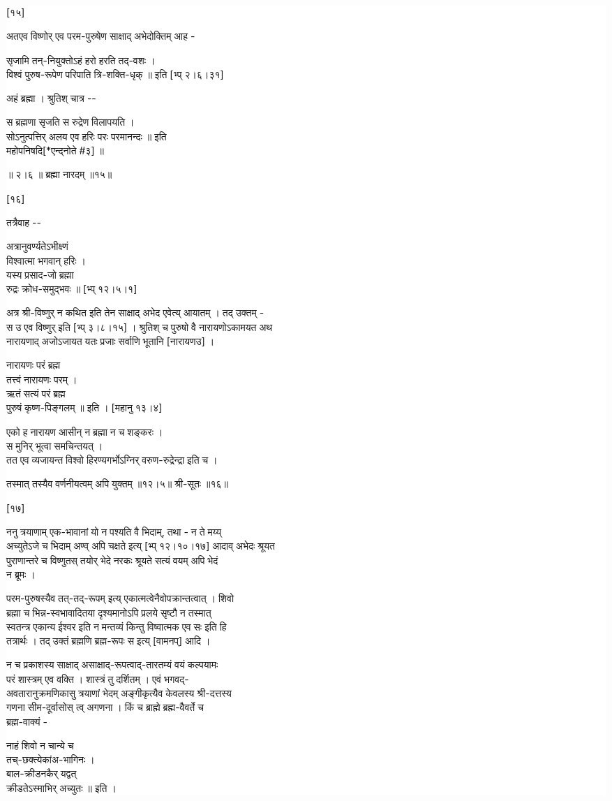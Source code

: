 [१५]  
    
अतएव विष्णोर् एव परम-पुरुषेण साक्षाद् अभेदोक्तिम् आह -  
    
सृजामि तन्-नियुक्तोऽहं हरो हरति तद्-वशः ।  
विश्वं पुरुष-रूपेण परिपाति त्रि-शक्ति-धृक् ॥ इति [भ्प् २।६।३१]  
    
अहं ब्रह्मा । श्रुतिश् चात्र --  
    
स ब्रह्मणा सृजति स रुद्रेण विलापयति ।  
सोऽनुत्पत्तिर् अलय एव हरिः परः परमानन्दः ॥ इति  
महोपनिषदि[*एन्द्नोते #३] ॥  
    
॥ २।६ ॥ ब्रह्मा नारदम् ॥१५॥  
    
[१६]  
    
तत्रैवाह --  
    
अत्रानुवर्ण्यतेऽभीक्ष्णं   
विश्वात्मा भगवान् हरिः ।  
यस्य प्रसाद-जो ब्रह्मा   
रुद्रः क्रोध-समुद्भवः ॥ [भ्प् १२।५।१]  
    
अत्र श्री-विष्णुर् न कथित इति तेन साक्षाद् अभेद एवेत्य् आयातम् । तद् उक्तम् -  
 स उ एव विष्णुर् इति [भ्प् ३।८।१५] । श्रुतिश् च पुरुषो वै नारायणोऽकामयत अथ  
नारायणाद् अजोऽजायत यतः प्रजाः सर्वाणि भूतानि [नारायणउ] ।   
    
नारायणः परं ब्रह्म   
तत्त्वं नारायणः परम् ।  
ऋतं सत्यं परं ब्रह्म   
पुरुषं कृष्ण-पिङ्गलम् ॥ इति । [महानु १३।४]  
    
एको ह नारायण आसीन् न ब्रह्मा न च शङ्करः ।  
स मुनिर् भूत्वा समचिन्तयत् ।  
तत एव व्यजायन्त विश्वो हिरण्यगर्भोऽग्निर् वरुण-रुद्रेन्द्रा इति च ।  
    
तस्मात् तस्यैव वर्णनीयत्वम् अपि युक्तम् ॥१२।५॥ श्री-सूतः ॥१६॥  
    
[१७]  
    
ननु त्रयाणाम् एक-भावानां यो न पश्यति वै भिदाम्, तथा - न ते मय्य्  
अच्युतेऽजे च भिदाम् अण्व् अपि चक्षते इत्य् [भ्प् १२।१०।१७] आदाव् अभेदः श्रूयत  
पुराणान्तरे च विष्णुतस् तयोर् भेदे नरकः श्रूयते सत्यं वयम् अपि भेदं  
न ब्रूमः ।   
    
परम-पुरुषस्यैव तत्-तद्-रूपम् इत्य् एकात्मत्वेनैवोपक्रान्तत्वात् । शिवो  
ब्रह्मा च भिन्न-स्वभावादितया दृश्यमानोऽपि प्रलये सृष्टौ न तस्मात्  
स्वतन्त्र एकान्य ईश्वर इति न मन्तव्यं किन्तु विष्वात्मक एव सः इति हि  
तत्रार्थः । तद् उक्तं ब्रह्मणि ब्रह्म-रूपः स इत्य् [वामनप्] आदि ।   
    
न च प्रकाशस्य साक्षाद् असाक्षाद्-रूपत्वाद्-तारतम्यं वयं कल्पयामः  
परं शास्त्रम् एव वक्ति । शास्त्रं तु दर्शितम् । एवं भगवद्-  
अवतारानुक्रमणिकासु त्रयाणां भेदम् अङ्गीकृत्यैव केवलस्य श्री-दत्तस्य  
गणना सीम-दूर्वासोस् त्व् अगणना । किं च ब्राह्मे ब्रह्म-वैवर्ते च  
ब्रह्म-वाक्यं -  
    
नाहं शिवो न चान्ये च   
तच्-छक्त्येकांअ-भागिनः ।  
बाल-क्रीडनकैर् यद्वत्   
क्रीडतेऽस्माभिर् अच्युतः ॥ इति ।  
    